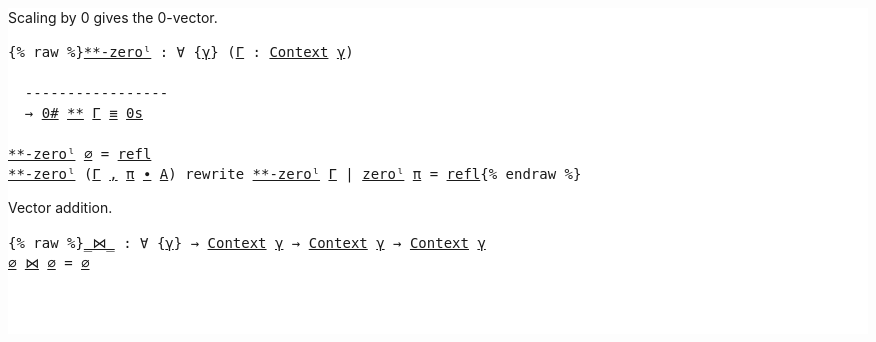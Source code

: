 Scaling by 0 gives the 0-vector.

<pre class="Agda">{% raw %}<a id="**-zeroˡ"></a><a id="2790" href="{% endraw %}{{ site.baseurl }}{% link out/plfa/Quantitative.md %}{% raw %}#2790" class="Function">**-zeroˡ</a> <a id="2799" class="Symbol">:</a> <a id="2801" class="Symbol">∀</a> <a id="2803" class="Symbol">{</a><a id="2804" href="{% endraw %}{{ site.baseurl }}{% link out/plfa/Quantitative.md %}{% raw %}#2804" class="Bound">γ</a><a id="2805" class="Symbol">}</a> <a id="2807" class="Symbol">(</a><a id="2808" href="{% endraw %}{{ site.baseurl }}{% link out/plfa/Quantitative.md %}{% raw %}#2808" class="Bound">Γ</a> <a id="2810" class="Symbol">:</a> <a id="2812" href="{% endraw %}{{ site.baseurl }}{% link out/plfa/Quantitative.md %}{% raw %}#1260" class="Datatype">Context</a> <a id="2820" href="{% endraw %}{{ site.baseurl }}{% link out/plfa/Quantitative.md %}{% raw %}#2804" class="Bound">γ</a><a id="2821" class="Symbol">)</a>

  <a id="2826" class="Comment">-----------------</a>
  <a id="2846" class="Symbol">→</a> <a id="2848" href="{% endraw %}{{ site.baseurl }}{% link out/plfa/Quantitative.md %}{% raw %}#353" class="Bound">0#</a> <a id="2851" href="{% endraw %}{{ site.baseurl }}{% link out/plfa/Quantitative.md %}{% raw %}#1517" class="Function Operator">**</a> <a id="2854" href="{% endraw %}{{ site.baseurl }}{% link out/plfa/Quantitative.md %}{% raw %}#2808" class="Bound">Γ</a> <a id="2856" href="https://agda.github.io/agda-stdlib/Agda.Builtin.Equality.html#83" class="Datatype Operator">≡</a> <a id="2858" href="{% endraw %}{{ site.baseurl }}{% link out/plfa/Quantitative.md %}{% raw %}#2338" class="Function">0s</a>

<a id="2862" href="{% endraw %}{{ site.baseurl }}{% link out/plfa/Quantitative.md %}{% raw %}#2790" class="Function">**-zeroˡ</a> <a id="2871" href="{% endraw %}{{ site.baseurl }}{% link out/plfa/Quantitative.md %}{% raw %}#1295" class="InductiveConstructor">∅</a> <a id="2873" class="Symbol">=</a> <a id="2875" href="https://agda.github.io/agda-stdlib/Agda.Builtin.Equality.html#140" class="InductiveConstructor">refl</a>
<a id="2880" href="{% endraw %}{{ site.baseurl }}{% link out/plfa/Quantitative.md %}{% raw %}#2790" class="Function">**-zeroˡ</a> <a id="2889" class="Symbol">(</a><a id="2890" href="{% endraw %}{{ site.baseurl }}{% link out/plfa/Quantitative.md %}{% raw %}#2890" class="Bound">Γ</a> <a id="2892" href="{% endraw %}{{ site.baseurl }}{% link out/plfa/Quantitative.md %}{% raw %}#1315" class="InductiveConstructor Operator">,</a> <a id="2894" href="{% endraw %}{{ site.baseurl }}{% link out/plfa/Quantitative.md %}{% raw %}#2894" class="Bound">π</a> <a id="2896" href="{% endraw %}{{ site.baseurl }}{% link out/plfa/Quantitative.md %}{% raw %}#1315" class="InductiveConstructor Operator">∙</a> <a id="2898" href="{% endraw %}{{ site.baseurl }}{% link out/plfa/Quantitative.md %}{% raw %}#2898" class="Bound">A</a><a id="2899" class="Symbol">)</a> <a id="2901" class="Keyword">rewrite</a> <a id="2909" href="{% endraw %}{{ site.baseurl }}{% link out/plfa/Quantitative.md %}{% raw %}#2790" class="Function">**-zeroˡ</a> <a id="2918" href="{% endraw %}{{ site.baseurl }}{% link out/plfa/Quantitative.md %}{% raw %}#2890" class="Bound">Γ</a> <a id="2920" class="Symbol">|</a> <a id="2922" href="https://agda.github.io/agda-stdlib/Algebra.Structures.html#4742" class="Function">zeroˡ</a> <a id="2928" href="{% endraw %}{{ site.baseurl }}{% link out/plfa/Quantitative.md %}{% raw %}#2894" class="Bound">π</a> <a id="2930" class="Symbol">=</a> <a id="2932" href="https://agda.github.io/agda-stdlib/Agda.Builtin.Equality.html#140" class="InductiveConstructor">refl</a>{% endraw %}</pre>

Vector addition.

<pre class="Agda">{% raw %}<a id="_⋈_"></a><a id="2980" href="{% endraw %}{{ site.baseurl }}{% link out/plfa/Quantitative.md %}{% raw %}#2980" class="Function Operator">_⋈_</a> <a id="2984" class="Symbol">:</a> <a id="2986" class="Symbol">∀</a> <a id="2988" class="Symbol">{</a><a id="2989" href="{% endraw %}{{ site.baseurl }}{% link out/plfa/Quantitative.md %}{% raw %}#2989" class="Bound">γ</a><a id="2990" class="Symbol">}</a> <a id="2992" class="Symbol">→</a> <a id="2994" href="{% endraw %}{{ site.baseurl }}{% link out/plfa/Quantitative.md %}{% raw %}#1260" class="Datatype">Context</a> <a id="3002" href="{% endraw %}{{ site.baseurl }}{% link out/plfa/Quantitative.md %}{% raw %}#2989" class="Bound">γ</a> <a id="3004" class="Symbol">→</a> <a id="3006" href="{% endraw %}{{ site.baseurl }}{% link out/plfa/Quantitative.md %}{% raw %}#1260" class="Datatype">Context</a> <a id="3014" href="{% endraw %}{{ site.baseurl }}{% link out/plfa/Quantitative.md %}{% raw %}#2989" class="Bound">γ</a> <a id="3016" class="Symbol">→</a> <a id="3018" href="{% endraw %}{{ site.baseurl }}{% link out/plfa/Quantitative.md %}{% raw %}#1260" class="Datatype">Context</a> <a id="3026" href="{% endraw %}{{ site.baseurl }}{% link out/plfa/Quantitative.md %}{% raw %}#2989" class="Bound">γ</a>
<a id="3028" href="{% endraw %}{{ site.baseurl }}{% link out/plfa/Quantitative.md %}{% raw %}#1295" class="InductiveConstructor">∅</a> <a id="3030" href="{% endraw %}{{ site.baseurl }}{% link out/plfa/Quantitative.md %}{% raw %}#2980" class="Function Operator">⋈</a> <a id="3032" href="{% endraw %}{{ site.baseurl }}{% link out/plfa/Quantitative.md %}{% raw %}#1295" class="InductiveConstructor">∅</a> <a id="3034" class="Symbol">=</a> <a id="3036" href="{% endraw %}{{ site.baseurl }}{% link out/plfa/Quantitative.md %}{% raw %}#1295" class="InductiveConstructor">∅</a>